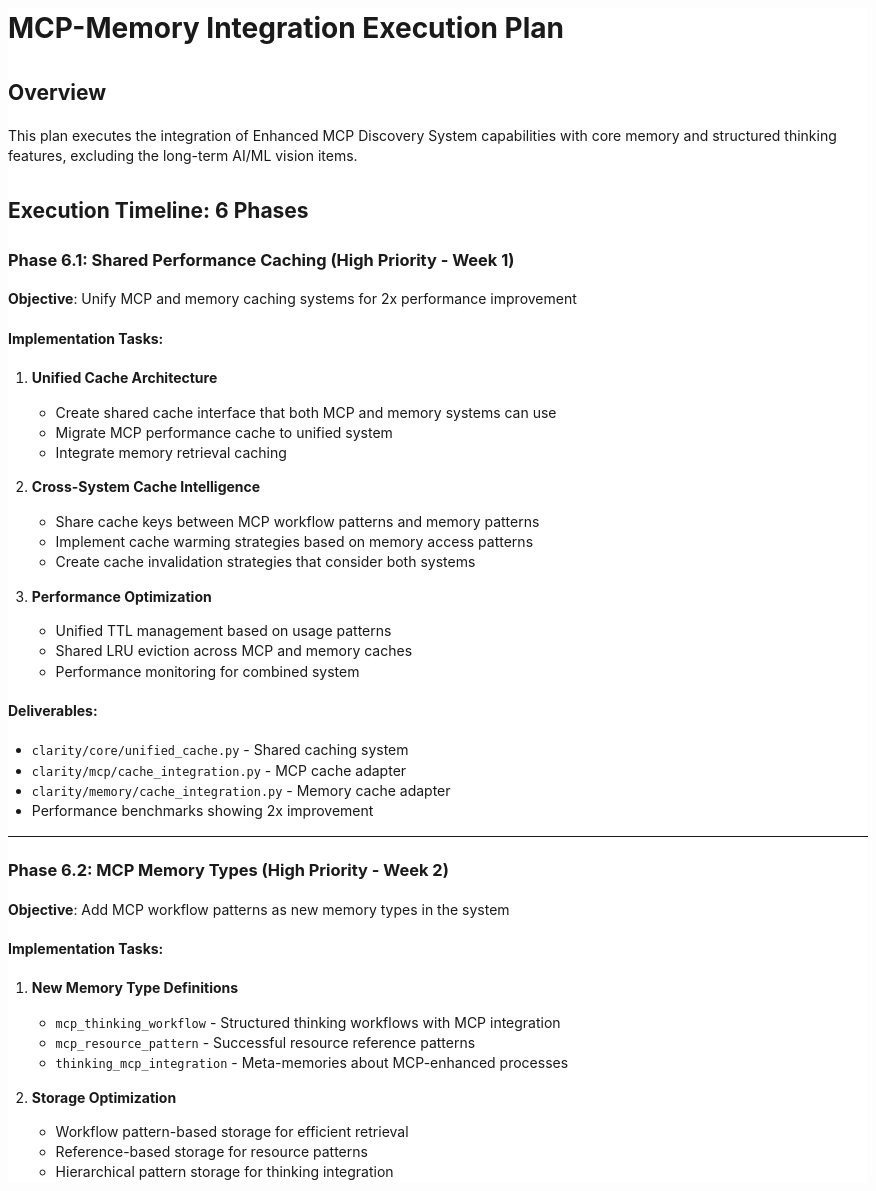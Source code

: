 # MCP-Memory Integration Execution Plan

## Overview

This plan executes the integration of Enhanced MCP Discovery System capabilities with core memory and structured thinking features, excluding the long-term AI/ML vision items.

## Execution Timeline: 6 Phases

### **Phase 6.1: Shared Performance Caching (High Priority - Week 1)**
**Objective**: Unify MCP and memory caching systems for 2x performance improvement

#### Implementation Tasks:
1. **Unified Cache Architecture**
   - Create shared cache interface that both MCP and memory systems can use
   - Migrate MCP performance cache to unified system
   - Integrate memory retrieval caching

2. **Cross-System Cache Intelligence**
   - Share cache keys between MCP workflow patterns and memory patterns
   - Implement cache warming strategies based on memory access patterns
   - Create cache invalidation strategies that consider both systems

3. **Performance Optimization**
   - Unified TTL management based on usage patterns
   - Shared LRU eviction across MCP and memory caches
   - Performance monitoring for combined system

#### Deliverables:
- `clarity/core/unified_cache.py` - Shared caching system
- `clarity/mcp/cache_integration.py` - MCP cache adapter
- `clarity/memory/cache_integration.py` - Memory cache adapter
- Performance benchmarks showing 2x improvement

---

### **Phase 6.2: MCP Memory Types (High Priority - Week 2)**
**Objective**: Add MCP workflow patterns as new memory types in the system

#### Implementation Tasks:
1. **New Memory Type Definitions**
   - `mcp_thinking_workflow` - Structured thinking workflows with MCP integration
   - `mcp_resource_pattern` - Successful resource reference patterns
   - `thinking_mcp_integration` - Meta-memories about MCP-enhanced processes

2. **Storage Optimization**
   - Workflow pattern-based storage for efficient retrieval
   - Reference-based storage for resource patterns
   - Hierarchical pattern storage for thinking integration
